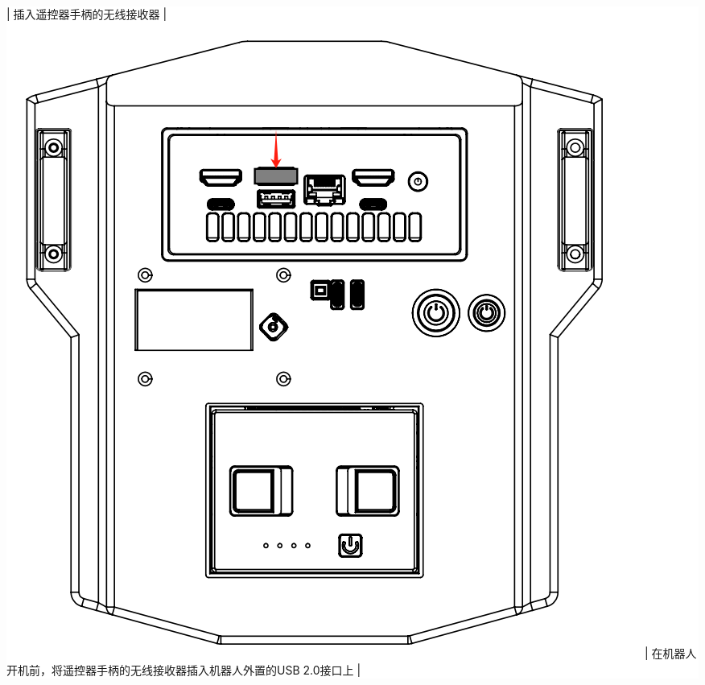 | 插入遥控器手柄的无线接收器 | ![image](/livelybot/series_HI_complete_version/p3/insert_controller_wireless_receiver%20.png) | 在机器人开机前，将遥控器手柄的无线接收器插入机器人外置的USB 2.0接口上 |